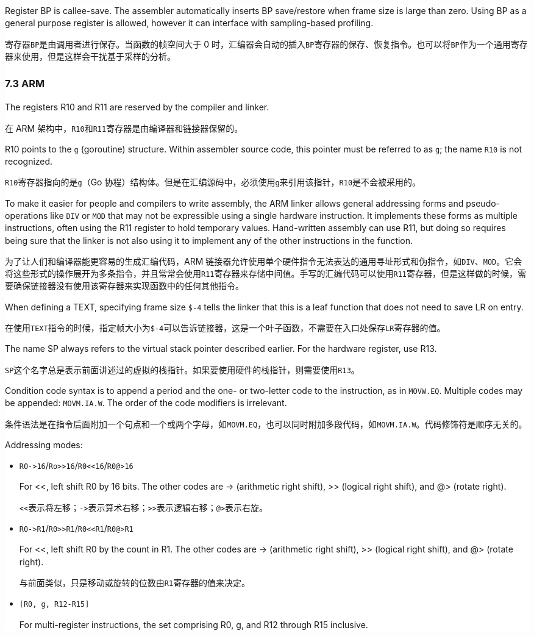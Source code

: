 Register BP is callee-save. The assembler automatically inserts BP save/restore when frame size is large than zero. Using BP as a general purpose register is allowed, however it can interface with sampling-based profiling.

寄存器`BP`是由调用者进行保存。当函数的帧空间大于 0 时，汇编器会自动的插入`BP`寄存器的保存、恢复指令。也可以将`BP`作为一个通用寄存器来使用，但是这样会干扰基于采样的分析。

### 7.3 ARM

The registers R10 and R11 are reserved by the compiler and linker.

在 ARM 架构中，`R10`和`R11`寄存器是由编译器和链接器保留的。

R10 points to the `g` (goroutine) structure. Within assembler source code, this pointer must be referred to as `g`; the name `R10` is not recognized.

`R10`寄存器指向的是`g`（Go 协程）结构体。但是在汇编源码中，必须使用`g`来引用该指针，`R10`是不会被采用的。

To make it easier for people and compilers to write assembly, the ARM linker allows general addressing forms and pseudo-operations like `DIV` or `MOD` that may not be expressible using a single hardware instruction. It implements these forms as multiple instructions, often using the R11 register to hold temporary values. Hand-written assembly can use R11, but doing so requires being sure that the linker is not also using it to implement any of the other instructions in the function.

为了让人们和编译器能更容易的生成汇编代码，ARM 链接器允许使用单个硬件指令无法表达的通用寻址形式和伪指令，如`DIV`、`MOD`。它会将这些形式的操作展开为多条指令，并且常常会使用`R11`寄存器来存储中间值。手写的汇编代码可以使用`R11`寄存器，但是这样做的时候，需要确保链接器没有使用该寄存器来实现函数中的任何其他指令。

When defining a TEXT, specifying frame size `$-4` tells the linker that this is a leaf function that does not need to save LR on entry.

在使用`TEXT`指令的时候，指定帧大小为`$-4`可以告诉链接器，这是一个叶子函数，不需要在入口处保存`LR`寄存器的值。

The name SP always refers to the virtual stack pointer described earlier. For the hardware register, use R13.

`SP`这个名字总是表示前面讲述过的虚拟的栈指针。如果要使用硬件的栈指针，则需要使用`R13`。

Condition code syntax is to append a period and the one- or two-letter code to the instruction, as in `MOVW.EQ`. Multiple codes may be appended: `MOVM.IA.W`. The order of the code modifiers is irrelevant.

条件语法是在指令后面附加一个句点和一个或两个字母，如`MOVM.EQ`，也可以同时附加多段代码，如`MOVM.IA.W`。代码修饰符是顺序无关的。

Addressing modes:

* `R0->16`/`Ro>>16`/`R0<<16`/`R0@>16`

    For <<, left shift R0 by 16 bits. The other codes are -> (arithmetic right shift), >> (logical right shift), and @> (rotate right).

    `<<`表示将左移；`->`表示算术右移；`>>`表示逻辑右移；`@>`表示右旋。
    
* `R0->R1`/`R0>>R1`/`R0<<R1`/`R0@>R1`

    For <<, left shift R0 by the count in R1. The other codes are -> (arithmetic right shift), >> (logical right shift), and @> (rotate right).

    与前面类似，只是移动或旋转的位数由`R1`寄存器的值来决定。
    
* `[R0, g, R12-R15]`

    For multi-register instructions, the set comprising R0, g, and R12 through R15 inclusive.
